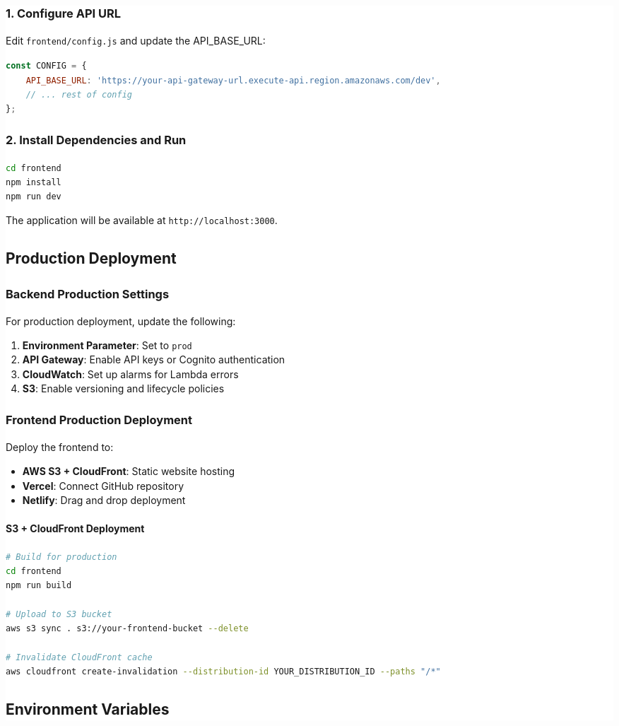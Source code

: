 ### 1. Configure API URL

Edit `frontend/config.js` and update the API_BASE_URL:

```javascript
const CONFIG = {
    API_BASE_URL: 'https://your-api-gateway-url.execute-api.region.amazonaws.com/dev',
    // ... rest of config
};
```

### 2. Install Dependencies and Run

```bash
cd frontend
npm install
npm run dev
```

The application will be available at `http://localhost:3000`.

## Production Deployment

### Backend Production Settings

For production deployment, update the following:

1. **Environment Parameter**: Set to `prod`
2. **API Gateway**: Enable API keys or Cognito authentication
3. **CloudWatch**: Set up alarms for Lambda errors
4. **S3**: Enable versioning and lifecycle policies

### Frontend Production Deployment

Deploy the frontend to:
- **AWS S3 + CloudFront**: Static website hosting
- **Vercel**: Connect GitHub repository
- **Netlify**: Drag and drop deployment

#### S3 + CloudFront Deployment

```bash
# Build for production
cd frontend
npm run build

# Upload to S3 bucket
aws s3 sync . s3://your-frontend-bucket --delete

# Invalidate CloudFront cache
aws cloudfront create-invalidation --distribution-id YOUR_DISTRIBUTION_ID --paths "/*"
```

## Environment Variables
